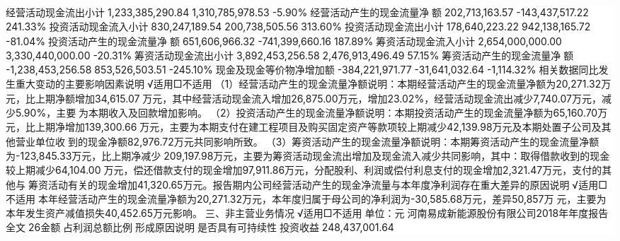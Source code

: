 经营活动现金流出小计
1,233,385,290.84
1,310,785,978.53
-5.90%
经营活动产生的现金流量净
额
202,713,163.57
-143,437,517.22
241.33%
投资活动现金流入小计
830,247,189.54
200,738,505.56
313.60%
投资活动现金流出小计
178,640,223.22
942,138,165.72
-81.04%
投资活动产生的现金流量净
额
651,606,966.32
-741,399,660.16
187.89%
筹资活动现金流入小计
2,654,000,000.00
3,330,440,000.00
-20.31%
筹资活动现金流出小计
3,892,453,256.58
2,476,913,496.49
57.15%
筹资活动产生的现金流量净
额
-1,238,453,256.58
853,526,503.51
-245.10%
现金及现金等价物净增加额
-384,221,971.77
-31,641,032.64
-1,114.32%
相关数据同比发生重大变动的主要影响因素说明
√适用□不适用
（1）经营活动产生的现金流量净额说明：本期经营活动产生的现金流量净额为20,271.32万元，比上期净额增加34,615.07
万元，其中经营活动现金流入增加26,875.00万元，增加23.02%，经营活动现金流出减少7,740.07万元，减少5.90%，主要
为本期收入及回款增加影响。
（2）投资活动产生的现金流量净额说明：本期投资活动产生的现金流量净额为65,160.70万元，比上期净增加139,300.66
万元，主要为本期支付在建工程项目及购买固定资产等款项较上期减少42,139.98万元及本期处置子公司及其他营业单位收
到的现金净额82,976.72万元共同影响所致。
（3）筹资活动产生的现金流量净额说明：本期筹资活动产生的现金流量净额为-123,845.33万元，比上期净减少
209,197.98万元，主要为筹资活动现金流出增加及现金流入减少共同影响，其中：取得借款收到的现金较上期减少64,104.00
万元，偿还借款支付的现金增加97,911.86万元，分配股利、利润或偿付利息支付的现金增加2,321.47万元，支付的其他与
筹资活动有关的现金增加41,320.65万元。报告期内公司经营活动产生的现金净流量与本年度净利润存在重大差异的原因说明
√适用□不适用
本年经营活动产生的现金流量净额为20,271.32万元，本年度归属于母公司的净利润为-30,585.68万元，差异50,857万
元，主要为本年发生资产减值损失40,452.65万元影响。
三、非主营业务情况
√适用□不适用
单位：元
河南易成新能源股份有限公司2018年年度报告全文
26金额
占利润总额比例
形成原因说明
是否具有可持续性
投资收益
248,437,001.64
